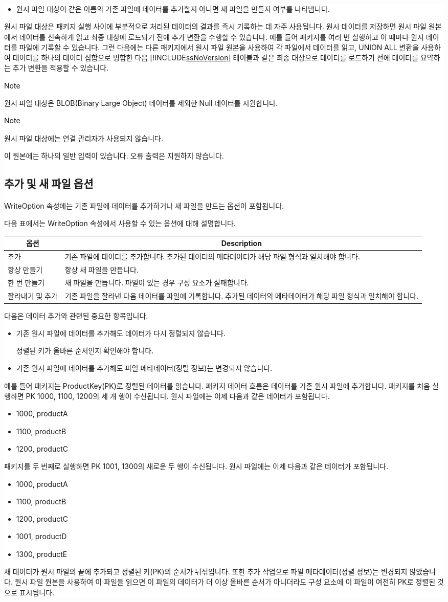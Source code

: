-   원시 파일 대상이 같은 이름의 기존 파일에 데이터를 추가할지 아니면 새 파일을 만들지 여부를 나타냅니다.  
  
 원시 파일 대상은 패키지 실행 사이에 부분적으로 처리된 데이터의 결과를 즉시 기록하는 데 자주 사용됩니다. 원시 데이터를 저장하면 원시 파일 원본에서 데이터를 신속하게 읽고 최종 대상에 로드되기 전에 추가 변환을 수행할 수 있습니다. 예를 들어 패키지를 여러 번 실행하고 이 때마다 원시 데이터를 파일에 기록할 수 있습니다. 그런 다음에는 다른 패키지에서 원시 파일 원본을 사용하여 각 파일에서 데이터를 읽고, UNION ALL 변환을 사용하여 데이터를 하나의 데이터 집합으로 병합한 다음 [!INCLUDE[ssNoVersion](../../includes/ssnoversion-md.md)] 테이블과 같은 최종 대상으로 데이터를 로드하기 전에 데이터를 요약하는 추가 변환을 적용할 수 있습니다.  
  
> [!NOTE]  
>  원시 파일 대상은 BLOB(Binary Large Object) 데이터를 제외한 Null 데이터를 지원합니다.  
  
> [!NOTE]  
>  원시 파일 대상에는 연결 관리자가 사용되지 않습니다.  
  
 이 원본에는 하나의 일반 입력이 있습니다. 오류 출력은 지원하지 않습니다.  
  
## <a name="append-and-new-file-options"></a>추가 및 새 파일 옵션  
 WriteOption 속성에는 기존 파일에 데이터를 추가하거나 새 파일을 만드는 옵션이 포함됩니다.  
  
 다음 표에서는 WriteOption 속성에서 사용할 수 있는 옵션에 대해 설명합니다.  
  
|옵션|Description|  
|------------|-----------------|  
|추가|기존 파일에 데이터를 추가합니다. 추가된 데이터의 메타데이터가 해당 파일 형식과 일치해야 합니다.|  
|항상 만들기|항상 새 파일을 만듭니다.|  
|한 번 만들기|새 파일을 만듭니다. 파일이 있는 경우 구성 요소가 실패합니다.|  
|잘라내기 및 추가|기존 파일을 잘라낸 다음 데이터를 파일에 기록합니다. 추가된 데이터의 메타데이터가 해당 파일 형식과 일치해야 합니다.|  
  
 다음은 데이터 추가와 관련된 중요한 항목입니다.  
  
-   기존 원시 파일에 데이터를 추가해도 데이터가 다시 정렬되지 않습니다.  
  
     정렬된 키가 올바른 순서인지 확인해야 합니다.  
  
-   기존 원시 파일에 데이터를 추가해도 파일 메타데이터(정렬 정보)는 변경되지 않습니다.  
  
 예를 들어 패키지는 ProductKey(PK)로 정렬된 데이터를 읽습니다. 패키지 데이터 흐름은 데이터를 기존 원시 파일에 추가합니다. 패키지를 처음 실행하면 PK 1000, 1100, 1200의 세 개 행이 수신됩니다. 원시 파일에는 이제 다음과 같은 데이터가 포함됩니다.  
  
-   1000, productA  
  
-   1100, productB  
  
-   1200, productC  
  
 패키지를 두 번째로 실행하면 PK 1001, 1300의 새로운 두 행이 수신됩니다. 원시 파일에는 이제 다음과 같은 데이터가 포함됩니다.  
  
-   1000, productA  
  
-   1100, productB  
  
-   1200, productC  
  
-   1001, productD  
  
-   1300, productE  
  
 새 데이터가 원시 파일의 끝에 추가되고 정렬된 키(PK)의 순서가 뒤섞입니다. 또한 추가 작업으로 파일 메타데이터(정렬 정보)는 변경되지 않았습니다. 원시 파일 원본을 사용하여 이 파일을 읽으면 이 파일의 데이터가 더 이상 올바른 순서가 아니더라도 구성 요소에 이 파일이 여전히 PK로 정렬된 것으로 표시됩니다.  
  